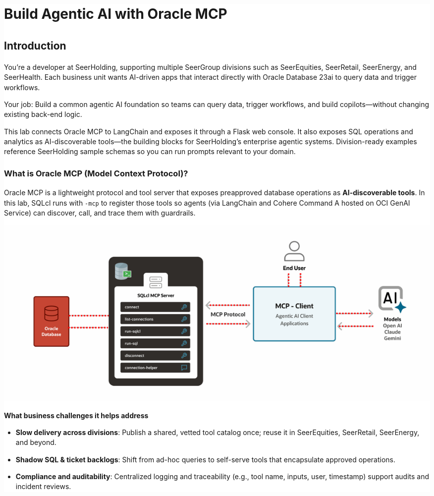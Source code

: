 # Build Agentic AI with Oracle MCP

## Introduction

You’re a developer at SeerHolding, supporting multiple SeerGroup divisions such as SeerEquities, SeerRetail, SeerEnergy, and SeerHealth. Each business unit wants AI-driven apps that interact directly with Oracle Database 23ai to query data and trigger workflows.

Your job: Build a common agentic AI foundation so teams can query data, trigger workflows, and build copilots—without changing existing back-end logic.

This lab connects Oracle MCP to LangChain and exposes it through a Flask web console. It also exposes SQL operations and analytics as AI-discoverable tools—the building blocks for SeerHolding’s enterprise agentic systems. Division-ready examples reference SeerHolding sample schemas so you can run prompts relevant to your domain.

### What is Oracle MCP (Model Context Protocol)?

Oracle MCP is a lightweight protocol and tool server that exposes preapproved database operations as **AI-discoverable tools**. In this lab, SQLcl runs with `-mcp` to register those tools so agents (via LangChain and Cohere Command A hosted on OCI GenAI Service) can discover, call, and trace them with guardrails.


![mcp](./images/mcp.svg)

**What business challenges it helps address**

- **Slow delivery across divisions**: Publish a shared, vetted tool catalog once; reuse it in SeerEquities, SeerRetail, SeerEnergy, and beyond.

- **Shadow SQL & ticket backlogs**: Shift from ad-hoc queries to self-serve tools that encapsulate approved operations.

- **Compliance and auditability**: Centralized logging and traceability (e.g., tool name, inputs, user, timestamp) support audits and incident reviews.
